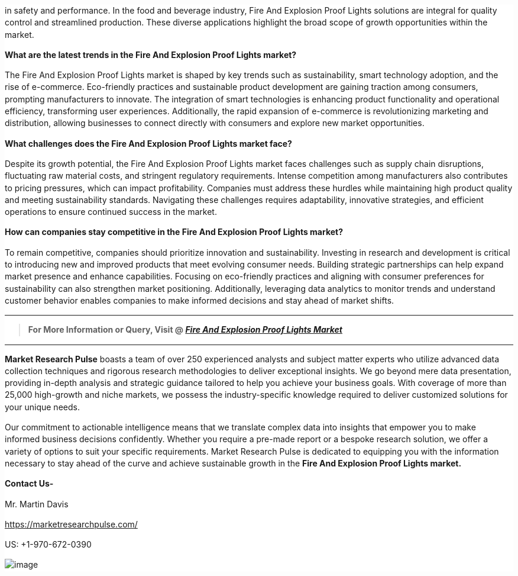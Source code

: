 in safety and performance. In the food and beverage industry, Fire And Explosion Proof Lights solutions are integral for quality control and streamlined production. These diverse applications highlight the broad scope of growth opportunities within the market.</p><p><strong>What are the latest trends in the Fire And Explosion Proof Lights market?</strong></p><p>The Fire And Explosion Proof Lights market is shaped by key trends such as sustainability, smart technology adoption, and the rise of e-commerce. Eco-friendly practices and sustainable product development are gaining traction among consumers, prompting manufacturers to innovate. The integration of smart technologies is enhancing product functionality and operational efficiency, transforming user experiences. Additionally, the rapid expansion of e-commerce is revolutionizing marketing and distribution, allowing businesses to connect directly with consumers and explore new market opportunities.</p><p><strong>What challenges does the Fire And Explosion Proof Lights market face?</strong></p><p>Despite its growth potential, the Fire And Explosion Proof Lights market faces challenges such as supply chain disruptions, fluctuating raw material costs, and stringent regulatory requirements. Intense competition among manufacturers also contributes to pricing pressures, which can impact profitability. Companies must address these hurdles while maintaining high product quality and meeting sustainability standards. Navigating these challenges requires adaptability, innovative strategies, and efficient operations to ensure continued success in the market.</p><p><strong>How can companies stay competitive in the Fire And Explosion Proof Lights market?</strong></p><p>To remain competitive, companies should prioritize innovation and sustainability. Investing in research and development is critical to introducing new and improved products that meet evolving consumer needs. Building strategic partnerships can help expand market presence and enhance capabilities. Focusing on eco-friendly practices and aligning with consumer preferences for sustainability can also strengthen market positioning. Additionally, leveraging data analytics to monitor trends and understand customer behavior enables companies to make informed decisions and stay ahead of market shifts.</p><hr /><blockquote><p><strong>For More Information or Query, Visit @&nbsp;<em><a href="https://marketresearchpulse.com/report/63233/fire-and-explosion-proof-lights-market?utm_source=Linkedin&utm_medium=0119">Fire And Explosion Proof Lights Market</a></em></strong></p></blockquote><hr /><p><strong>Market Research Pulse</strong> boasts a team of over 250 experienced analysts and subject matter experts who utilize advanced data collection techniques and rigorous research methodologies to deliver exceptional insights. We go beyond mere data presentation, providing in-depth analysis and strategic guidance tailored to help you achieve your business goals. With coverage of more than 25,000 high-growth and niche markets, we possess the industry-specific knowledge required to deliver customized solutions for your unique needs.</p><p>Our commitment to actionable intelligence means that we translate complex data into insights that empower you to make informed business decisions confidently. Whether you require a pre-made report or a bespoke research solution, we offer a variety of options to suit your specific requirements. Market Research Pulse is dedicated to equipping you with the information necessary to stay ahead of the curve and achieve sustainable growth in the <strong>Fire And Explosion Proof Lights market.</strong></p><p><strong>Contact Us-</strong></p><p>Mr. Martin Davis</p><p>https://marketresearchpulse.com/</p><p>US: +1-970-672-0390</p>
![image](https://github.com/user-attachments/assets/87407701-0e99-4440-bae2-014cd054fb49)
